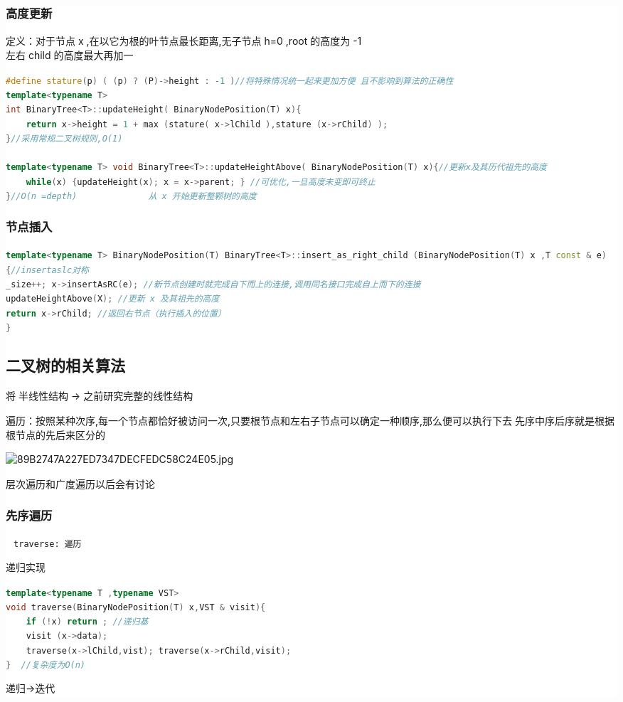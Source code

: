 ### **高度更新**

定义：对于节点 x ,在以它为根的叶节点最长距离,无子节点 h=0 ,root 的高度为 -1  
左右 child 的高度最大再加一

``` cpp
#define stature(p) ( (p) ? (P)->height : -1 )//将特殊情况统一起来更加方便 且不影响到算法的正确性
template<typename T>
int BinaryTree<T>::updateHeight( BinaryNodePosition(T) x){
    return x->height = 1 + max (stature( x->lChild ),stature (x->rChild) );
}//采用常规二叉树规则,O(1) 

template<typename T> void BinaryTree<T>::updateHeightAbove( BinaryNodePosition(T) x){//更新x及其历代祖先的高度
    while(x) {updateHeight(x); x = x->parent; } //可优化,一旦高度未变即可终止
}//O(n =depth)              从 x 开始更新整颗树的高度
```

### **节点插入**

``` cpp
template<typename T> BinaryNodePosition(T) BinaryTree<T>::insert_as_right_child (BinaryNodePosition(T) x ,T const & e){//insertaslc对称
_size++; x->insertAsRC(e); //新节点创建时就完成自下而上的连接,调用同名接口完成自上而下的连接
updateHeightAbove(X); //更新 x 及其祖先的高度
return x->rChild; //返回右节点（执行插入的位置）
}
```

## **二叉树的相关算法**

将 半线性结构 -> 之前研究完整的线性结构

遍历：按照某种次序,每一个节点都恰好被访问一次,只要根节点和左右子节点可以确定一种顺序,那么便可以执行下去
先序中序后序就是根据 根节点的先后来区分的    

![89B2747A227ED7347DECFEDC58C24E05.jpg](https://raw.githubusercontent.com/fengwei2002/picture/master/picture89B2747A227ED7347DECFEDC58C24E05.jpg)

层次遍历和广度遍历以后会有讨论

### **先序遍历**

` ` ` traverse: 遍历 ` ` `

递归实现

``` cpp
template<typename T ,typename VST> 
void traverse(BinaryNodePosition(T) x,VST & visit){
    if (!x) return ; //递归基
    visit (x->data);
    traverse(x->lChild,vist); traverse(x->rChild,visit);
}  //复杂度为O(n)
```

递归->迭代

